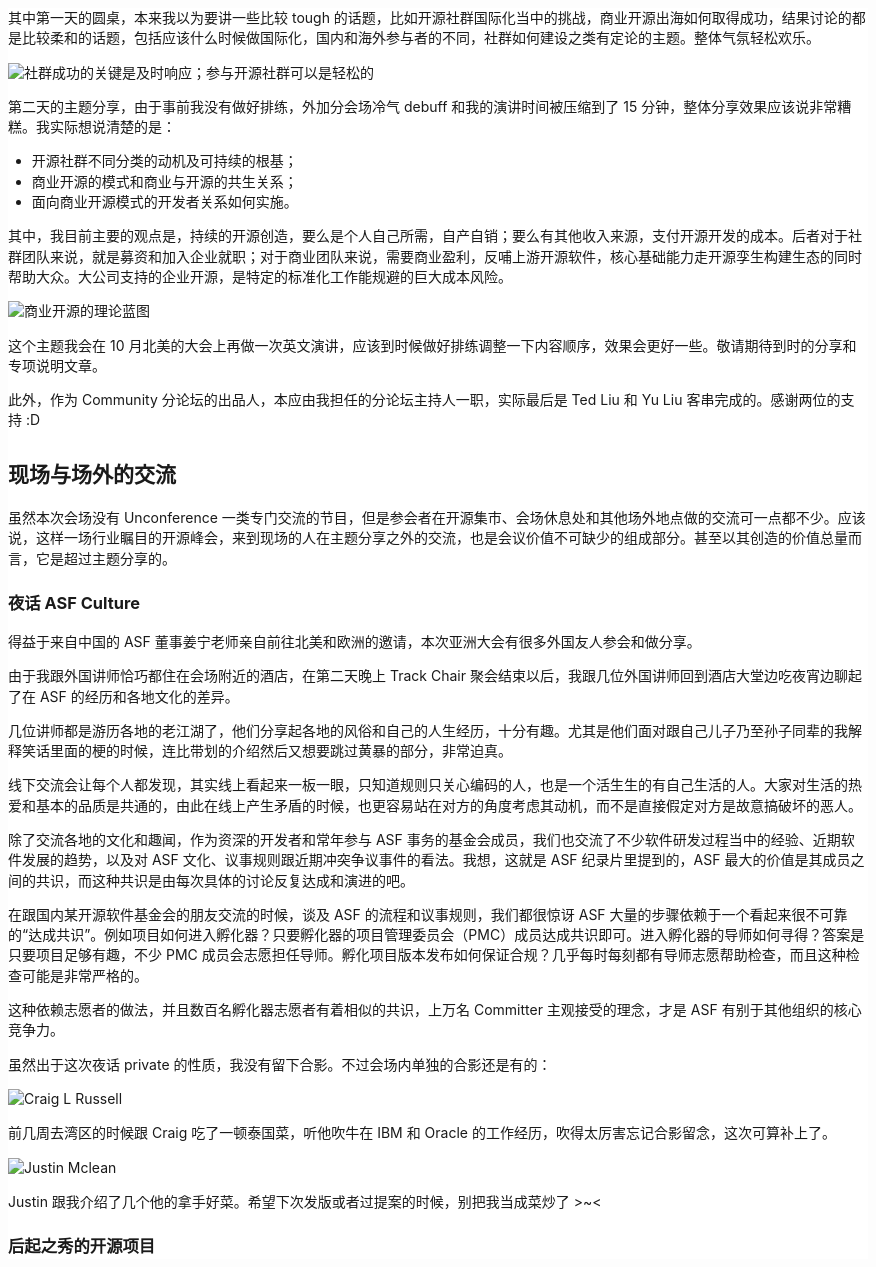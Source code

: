 其中第一天的圆桌，本来我以为要讲一些比较 tough 的话题，比如开源社群国际化当中的挑战，商业开源出海如何取得成功，结果讨论的都是比较柔和的话题，包括应该什么时候做国际化，国内和海外参与者的不同，社群如何建设之类有定论的主题。整体气氛轻松欢乐。

![社群成功的关键是及时响应；参与开源社群可以是轻松的](oversea.jpeg)

第二天的主题分享，由于事前我没有做好排练，外加分会场冷气 debuff 和我的演讲时间被压缩到了 15 分钟，整体分享效果应该说非常糟糕。我实际想说清楚的是：

* 开源社群不同分类的动机及可持续的根基；
* 商业开源的模式和商业与开源的共生关系；
* 面向商业开源模式的开发者关系如何实施。

其中，我目前主要的观点是，持续的开源创造，要么是个人自己所需，自产自销；要么有其他收入来源，支付开源开发的成本。后者对于社群团队来说，就是募资和加入企业就职；对于商业团队来说，需要商业盈利，反哺上游开源软件，核心基础能力走开源孪生构建生态的同时帮助大众。大公司支持的企业开源，是特定的标准化工作能规避的巨大成本风险。

![商业开源的理论蓝图](coss.png)

这个主题我会在 10 月北美的大会上再做一次英文演讲，应该到时候做好排练调整一下内容顺序，效果会更好一些。敬请期待到时的分享和专项说明文章。

此外，作为 Community 分论坛的出品人，本应由我担任的分论坛主持人一职，实际最后是 Ted Liu 和 Yu Liu 客串完成的。感谢两位的支持 :D

## 现场与场外的交流

虽然本次会场没有 Unconference 一类专门交流的节目，但是参会者在开源集市、会场休息处和其他场外地点做的交流可一点都不少。应该说，这样一场行业瞩目的开源峰会，来到现场的人在主题分享之外的交流，也是会议价值不可缺少的组成部分。甚至以其创造的价值总量而言，它是超过主题分享的。

### 夜话 ASF Culture

得益于来自中国的 ASF 董事姜宁老师亲自前往北美和欧洲的邀请，本次亚洲大会有很多外国友人参会和做分享。

由于我跟外国讲师恰巧都住在会场附近的酒店，在第二天晚上 Track Chair 聚会结束以后，我跟几位外国讲师回到酒店大堂边吃夜宵边聊起了在 ASF 的经历和各地文化的差异。

几位讲师都是游历各地的老江湖了，他们分享起各地的风俗和自己的人生经历，十分有趣。尤其是他们面对跟自己儿子乃至孙子同辈的我解释笑话里面的梗的时候，连比带划的介绍然后又想要跳过黄暴的部分，非常迫真。

线下交流会让每个人都发现，其实线上看起来一板一眼，只知道规则只关心编码的人，也是一个活生生的有自己生活的人。大家对生活的热爱和基本的品质是共通的，由此在线上产生矛盾的时候，也更容易站在对方的角度考虑其动机，而不是直接假定对方是故意搞破坏的恶人。

除了交流各地的文化和趣闻，作为资深的开发者和常年参与 ASF 事务的基金会成员，我们也交流了不少软件研发过程当中的经验、近期软件发展的趋势，以及对 ASF 文化、议事规则跟近期冲突争议事件的看法。我想，这就是 ASF 纪录片里提到的，ASF 最大的价值是其成员之间的共识，而这种共识是由每次具体的讨论反复达成和演进的吧。

在跟国内某开源软件基金会的朋友交流的时候，谈及 ASF 的流程和议事规则，我们都很惊讶 ASF 大量的步骤依赖于一个看起来很不可靠的“达成共识”。例如项目如何进入孵化器？只要孵化器的项目管理委员会（PMC）成员达成共识即可。进入孵化器的导师如何寻得？答案是只要项目足够有趣，不少 PMC 成员会志愿担任导师。孵化项目版本发布如何保证合规？几乎每时每刻都有导师志愿帮助检查，而且这种检查可能是非常严格的。

这种依赖志愿者的做法，并且数百名孵化器志愿者有着相似的共识，上万名 Committer 主观接受的理念，才是 ASF 有别于其他组织的核心竞争力。

虽然出于这次夜话 private 的性质，我没有留下合影。不过会场内单独的合影还是有的：

![Craig L Russell](craig.jpeg)

前几周去湾区的时候跟 Craig 吃了一顿泰国菜，听他吹牛在 IBM 和 Oracle 的工作经历，吹得太厉害忘记合影留念，这次可算补上了。

![Justin Mclean](mclean.png)

Justin 跟我介绍了几个他的拿手好菜。希望下次发版或者过提案的时候，别把我当成菜炒了 >~<

### 后起之秀的开源项目
